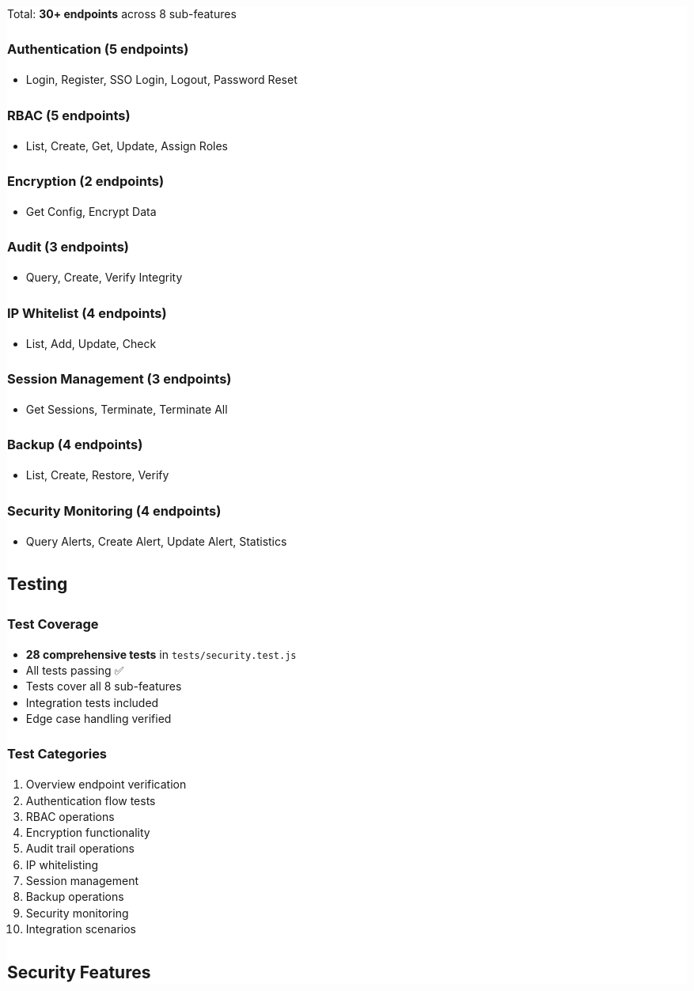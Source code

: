 Total: **30+ endpoints** across 8 sub-features

### Authentication (5 endpoints)
- Login, Register, SSO Login, Logout, Password Reset

### RBAC (5 endpoints)
- List, Create, Get, Update, Assign Roles

### Encryption (2 endpoints)
- Get Config, Encrypt Data

### Audit (3 endpoints)
- Query, Create, Verify Integrity

### IP Whitelist (4 endpoints)
- List, Add, Update, Check

### Session Management (3 endpoints)
- Get Sessions, Terminate, Terminate All

### Backup (4 endpoints)
- List, Create, Restore, Verify

### Security Monitoring (4 endpoints)
- Query Alerts, Create Alert, Update Alert, Statistics

## Testing

### Test Coverage
- **28 comprehensive tests** in `tests/security.test.js`
- All tests passing ✅
- Tests cover all 8 sub-features
- Integration tests included
- Edge case handling verified

### Test Categories
1. Overview endpoint verification
2. Authentication flow tests
3. RBAC operations
4. Encryption functionality
5. Audit trail operations
6. IP whitelisting
7. Session management
8. Backup operations
9. Security monitoring
10. Integration scenarios

## Security Features
